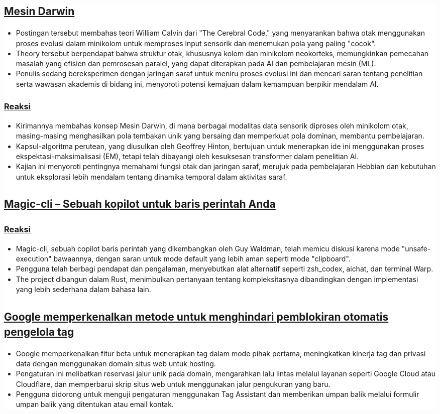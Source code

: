 ## [Mesin Darwin](https://vedgie.net/writing/darwin_machines.md)

- Postingan tersebut membahas teori William Calvin dari "The Cerebral Code," yang menyarankan bahwa otak menggunakan proses evolusi dalam minikolom untuk memproses input sensorik dan menemukan pola yang paling "cocok".
- Theory tersebut berpendapat bahwa struktur otak, khususnya kolom dan minikolom neokorteks, memungkinkan pemecahan masalah yang efisien dan pemrosesan paralel, yang dapat diterapkan pada AI dan pembelajaran mesin (ML).
- Penulis sedang bereksperimen dengan jaringan saraf untuk meniru proses evolusi ini dan mencari saran tentang penelitian serta wawasan akademis di bidang ini, menyoroti potensi kemajuan dalam kemampuan berpikir mendalam AI.

### [Reaksi](https://news.ycombinator.com/item?id=40981068)

- Kirimannya membahas konsep Mesin Darwin, di mana berbagai modalitas data sensorik diproses oleh minikolom otak, masing-masing menghasilkan pola tembakan unik yang bersaing dan memperkuat pola dominan, membantu pembelajaran.
- Kapsul-algoritma perutean, yang diusulkan oleh Geoffrey Hinton, bertujuan untuk menerapkan ide ini menggunakan proses ekspektasi-maksimalisasi (EM), tetapi telah dibayangi oleh kesuksesan transformer dalam penelitian AI.
- Kajian ini menyoroti pentingnya memahami fungsi otak dan jaringan saraf, merujuk pada pembelajaran Hebbian dan kebutuhan untuk eksplorasi lebih mendalam tentang dinamika temporal dalam aktivitas saraf.

## [Magic-cli – Sebuah kopilot untuk baris perintah Anda](https://github.com/guywaldman/magic-cli)

### [Reaksi](https://news.ycombinator.com/item?id=40980715)

- Magic-cli, sebuah copilot baris perintah yang dikembangkan oleh Guy Waldman, telah memicu diskusi karena mode "unsafe-execution" bawaannya, dengan saran untuk mode default yang lebih aman seperti mode "clipboard".
- Pengguna telah berbagi pendapat dan pengalaman, menyebutkan alat alternatif seperti zsh_codex, aichat, dan terminal Warp.
- The project dibangun dalam Rust, menimbulkan pertanyaan tentang kompleksitasnya dibandingkan dengan implementasi yang lebih sederhana dalam bahasa lain.

## [Google memperkenalkan metode untuk menghindari pemblokiran otomatis pengelola tag](https://developers.google.com/tag-platform/tag-manager/first-party/setup-guide)

- Google memperkenalkan fitur beta untuk menerapkan tag dalam mode pihak pertama, meningkatkan kinerja tag dan privasi data dengan menggunakan domain situs web untuk hosting.
- Pengaturan ini melibatkan reservasi jalur unik pada domain, mengarahkan lalu lintas melalui layanan seperti Google Cloud atau Cloudflare, dan memperbarui skrip situs web untuk menggunakan jalur pengukuran yang baru.
- Pengguna didorong untuk menguji pengaturan menggunakan Tag Assistant dan memberikan umpan balik melalui formulir umpan balik yang ditentukan atau email kontak.
